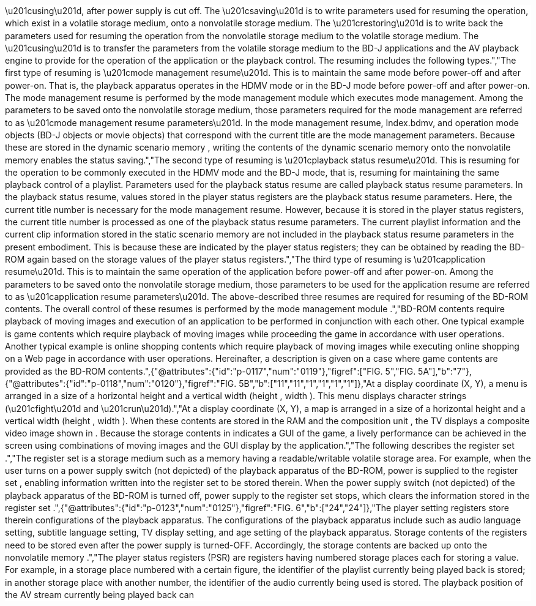 \u201cusing\u201d, after power supply is cut off. The \u201csaving\u201d is to write parameters used for resuming the operation, which exist in a volatile storage medium, onto a nonvolatile storage medium. The \u201crestoring\u201d is to write back the parameters used for resuming the operation from the nonvolatile storage medium to the volatile storage medium. The \u201cusing\u201d is to transfer the parameters from the volatile storage medium to the BD-J applications and the AV playback engine to provide for the operation of the application or the playback control. The resuming includes the following types.","The first type of resuming is \u201cmode management resume\u201d. This is to maintain the same mode before power-off and after power-on. That is, the playback apparatus operates in the HDMV mode or in the BD-J mode before power-off and after power-on. The mode management resume is performed by the mode management module which executes mode management. Among the parameters to be saved onto the nonvolatile storage medium, those parameters required for the mode management are referred to as \u201cmode management resume parameters\u201d. In the mode management resume, Index.bdmv, and operation mode objects (BD-J objects or movie objects) that correspond with the current title are the mode management parameters. Because these are stored in the dynamic scenario memory , writing the contents of the dynamic scenario memory  onto the nonvolatile memory  enables the status saving.","The second type of resuming is \u201cplayback status resume\u201d. This is resuming for the operation to be commonly executed in the HDMV mode and the BD-J mode, that is, resuming for maintaining the same playback control of a playlist. Parameters used for the playback status resume are called playback status resume parameters. In the playback status resume, values stored in the player status registers are the playback status resume parameters. Here, the current title number is necessary for the mode management resume. However, because it is stored in the player status registers, the current title number is processed as one of the playback status resume parameters. The current playlist information and the current clip information stored in the static scenario memory  are not included in the playback status resume parameters in the present embodiment. This is because these are indicated by the player status registers; they can be obtained by reading the BD-ROM again based on the storage values of the player status registers.","The third type of resuming is \u201capplication resume\u201d. This is to maintain the same operation of the application before power-off and after power-on. Among the parameters to be saved onto the nonvolatile storage medium, those parameters to be used for the application resume are referred to as \u201capplication resume parameters\u201d. The above-described three resumes are required for resuming of the BD-ROM contents. The overall control of these resumes is performed by the mode management module .","BD-ROM contents require playback of moving images and execution of an application to be performed in conjunction with each other. One typical example is game contents which require playback of moving images while proceeding the game in accordance with user operations. Another typical example is online shopping contents which require playback of moving images while executing online shopping on a Web page in accordance with user operations. Hereinafter, a description is given on a case where game contents are provided as the BD-ROM contents.",{"@attributes":{"id":"p-0117","num":"0119"},"figref":["FIG. 5","FIG. 5A"],"b":"7"},{"@attributes":{"id":"p-0118","num":"0120"},"figref":"FIG. 5B","b":["11","11","1","1","1","1"]},"At a display coordinate (X, Y), a menu is arranged in a size of a horizontal height and a vertical width (height , width ). This menu displays character strings (\u201cfight\u201d and \u201crun\u201d).","At a display coordinate (X, Y), a map is arranged in a size of a horizontal height and a vertical width (height , width ). When these contents are stored in the RAM  and the composition unit , the TV  displays a composite video image shown in . Because the storage contents in  indicates a GUI of the game, a lively performance can be achieved in the screen using combinations of moving images and the GUI display by the application.","The following describes the register set .","The register set  is a storage medium such as a memory having a readable\/writable volatile storage area. For example, when the user turns on a power supply switch (not depicted) of the playback apparatus of the BD-ROM, power is supplied to the register set , enabling information written into the register set  to be stored therein. When the power supply switch (not depicted) of the playback apparatus of the BD-ROM is turned off, power supply to the register set  stops, which clears the information stored in the register set .",{"@attributes":{"id":"p-0123","num":"0125"},"figref":"FIG. 6","b":["24","24"]},"The player setting registers store therein configurations of the playback apparatus. The configurations of the playback apparatus include such as audio language setting, subtitle language setting, TV display setting, and age setting of the playback apparatus. Storage contents of the registers need to be stored even after the power supply is turned-OFF. Accordingly, the storage contents are backed up onto the nonvolatile memory .","The player status registers (PSR) are registers having numbered storage places each for storing a value. For example, in a storage place numbered with a certain figure, the identifier of the playlist currently being played back is stored; in another storage place with another number, the identifier of the audio currently being used is stored. The playback position of the AV stream currently being played back can